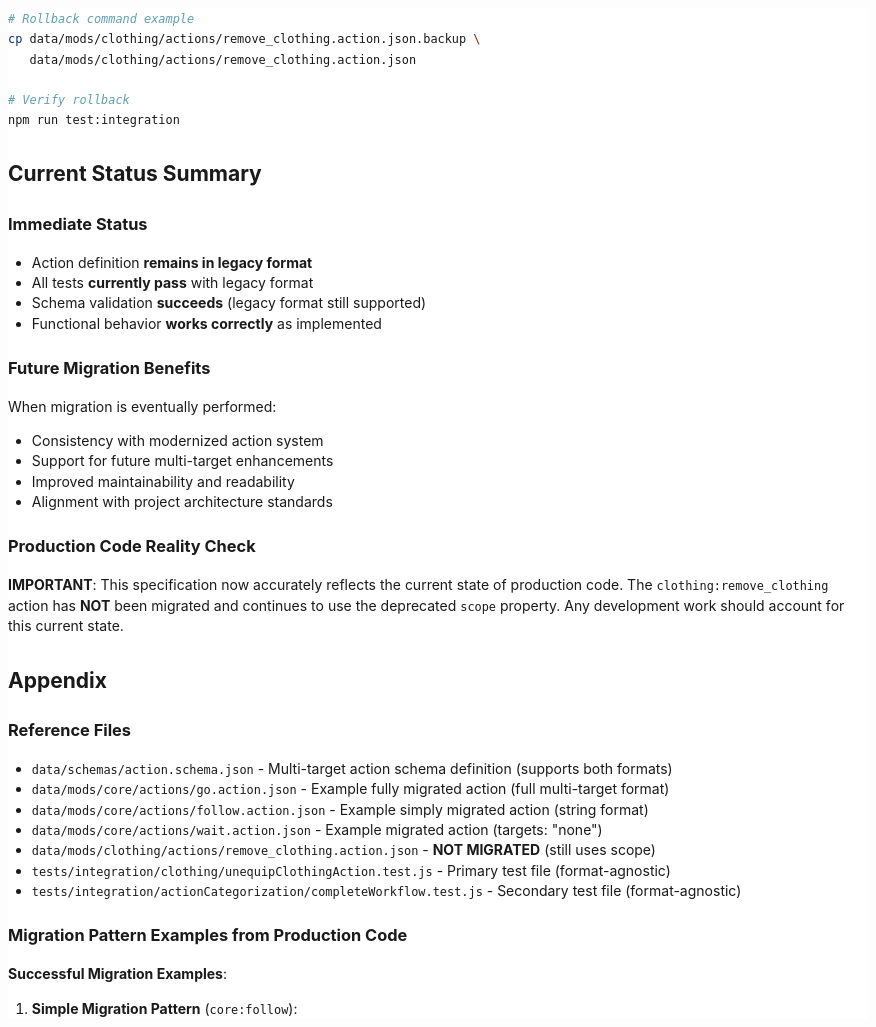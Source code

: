 ```bash
# Rollback command example
cp data/mods/clothing/actions/remove_clothing.action.json.backup \
   data/mods/clothing/actions/remove_clothing.action.json

# Verify rollback
npm run test:integration
```

## Current Status Summary

### Immediate Status

- Action definition **remains in legacy format**
- All tests **currently pass** with legacy format
- Schema validation **succeeds** (legacy format still supported)
- Functional behavior **works correctly** as implemented

### Future Migration Benefits

When migration is eventually performed:

- Consistency with modernized action system
- Support for future multi-target enhancements
- Improved maintainability and readability
- Alignment with project architecture standards

### Production Code Reality Check

**IMPORTANT**: This specification now accurately reflects the current state of production code. The `clothing:remove_clothing` action has **NOT** been migrated and continues to use the deprecated `scope` property. Any development work should account for this current state.

## Appendix

### Reference Files

- `data/schemas/action.schema.json` - Multi-target action schema definition (supports both formats)
- `data/mods/core/actions/go.action.json` - Example fully migrated action (full multi-target format)
- `data/mods/core/actions/follow.action.json` - Example simply migrated action (string format)
- `data/mods/core/actions/wait.action.json` - Example migrated action (targets: "none")
- `data/mods/clothing/actions/remove_clothing.action.json` - **NOT MIGRATED** (still uses scope)
- `tests/integration/clothing/unequipClothingAction.test.js` - Primary test file (format-agnostic)
- `tests/integration/actionCategorization/completeWorkflow.test.js` - Secondary test file (format-agnostic)

### Migration Pattern Examples from Production Code

**Successful Migration Examples**:

1. **Simple Migration Pattern** (`core:follow`):
